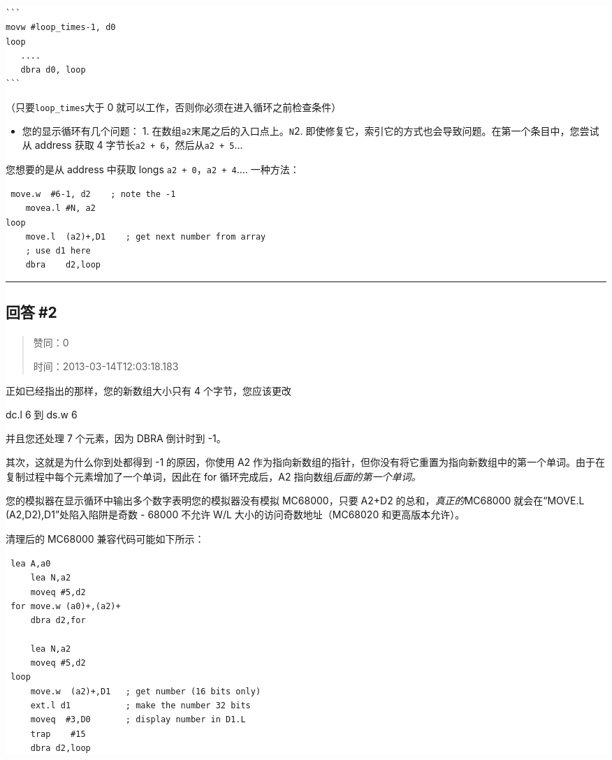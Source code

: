     ```
    movw #loop_times-1, d0
    loop
       ....
       dbra d0, loop 
    ```

（只要`loop_times`大于 0 就可以工作，否则你必须在进入循环之前检查条件）

*   您的显示循环有几个问题： 1\. 在数组`a2`末尾之后的入口点上。`N`2\. 即使修复它，索引它的方式也会导致问题。在第一个条目中，您尝试从 address 获取 4 字节长`a2 + 6`，然后从`a2 + 5`...

您想要的是从 address 中获取 longs `a2 + 0`，`a2 + 4`.... 一种方法：

```
 move.w  #6-1, d2    ; note the -1
    movea.l #N, a2
loop
    move.l  (a2)+,D1    ; get next number from array
    ; use d1 here
    dbra    d2,loop 
```

* * *

## 回答 #2

> 赞同：0
> 
> 时间：2013-03-14T12:03:18.183

正如已经指出的那样，您的新数组大小只有 4 个字节，您应该更改

dc.l 6 到 ds.w 6

并且您还处理 7 个元素，因为 DBRA 倒计时到 -1。

其次，这就是为什么你到处都得到 -1 的原因，你使用 A2 作为指向新数组的指针，但你没有将它重置为指向新数组中的第一个单词。由于在复制过程中每个元素增加了一个单词，因此在 for 循环完成后，A2 指向数组*后面的第一个单词。*

您的模拟器在显示循环中输出多个数字表明您的模拟器没有模拟 MC68000，只要 A2+D2 的总和，*真正的*MC68000 就会在“MOVE.L (A2,D2),D1”处陷入陷阱是奇数 - 68000 不允许 W/L 大小的访问奇数地址（MC68020 和更高版本允许）。

清理后的 MC68000 兼容代码可能如下所示：

```
 lea A,a0
     lea N,a2
     moveq #5,d2
 for move.w (a0)+,(a2)+
     dbra d2,for

     lea N,a2
     moveq #5,d2
 loop
     move.w  (a2)+,D1   ; get number (16 bits only)
     ext.l d1           ; make the number 32 bits
     moveq  #3,D0       ; display number in D1.L
     trap    #15
     dbra d2,loop 
```
